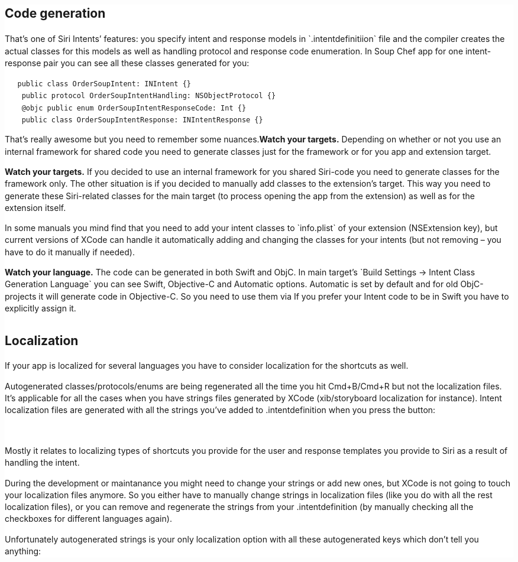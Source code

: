 ## Code generation

That’s one of Siri Intents’ features: you specify intent and response models in \`.intentdefinitiion\` file and the compiler creates the actual classes for this models as well as handling protocol and response code enumeration. In Soup Chef app for one intent-response pair you can see all these classes generated for you:

<pre class="wp-block-code"><code>	public class OrderSoupIntent: INIntent {}
	public protocol OrderSoupIntentHandling: NSObjectProtocol {}
	@objc public enum OrderSoupIntentResponseCode: Int {}
	public class OrderSoupIntentResponse: INIntentResponse {}</code></pre>

That’s really awesome but you need to remember some nuances.**Watch your targets.** Depending on whether or not you use an internal framework for shared code you need to generate classes just for the framework or for you app and extension target.

**Watch your targets.** If you decided to use an internal framework for you shared Siri-code you need to generate classes for the framework only. The other situation is if you decided to manually add classes to the extension’s target. This way you need to generate these Siri-related classes for the main target (to process opening the app from the extension) as well as for the extension itself.

In some manuals you mind find that you need to add your intent classes to \`info.plist\` of your extension (NSExtension key), but current versions of XCode can handle it automatically adding and changing the classes for your intents (but not removing &#8211; you have to do it manually if needed).

**Watch your language.** The code can be generated in both Swift and ObjC. In main target’s \`Build Settings -> Intent Class Generation Language\` you can see Swift, Objective-C and Automatic options. Automatic is set by default and for old ObjC-projects it will generate code in Objective-C. So you need to use them via If you prefer your Intent code to be in Swift you have to explicitly assign it.

## Localization

If your app is localized for several languages you have to consider localization for the shortcuts as well.

Autogenerated classes/protocols/enums are being regenerated all the time you hit Cmd+B/Cmd+R but not the localization files. It’s applicable for all the cases when you have strings files generated by XCode (xib/storyboard localization for instance). Intent localization files are generated with all the strings you’ve added to .intentdefinition when you press the button:<figure class="wp-block-image">

<img src="https://i2.wp.com/dmtopolog.com/wp-content/uploads/2019/04/Screenshot-2019-04-28-at-12.33.55.png?w=688&#038;ssl=1" alt="" class="wp-image-321" srcset="https://i2.wp.com/dmtopolog.com/wp-content/uploads/2019/04/Screenshot-2019-04-28-at-12.33.55.png?w=546&ssl=1 546w, https://i2.wp.com/dmtopolog.com/wp-content/uploads/2019/04/Screenshot-2019-04-28-at-12.33.55.png?resize=300%2C131&ssl=1 300w" sizes="(max-width: 546px) 100vw, 546px" data-recalc-dims="1" /> </figure>

Mostly it relates to localizing types of shortcuts you provide for the user and response templates you provide to Siri as a result of handling the intent.

During the development or maintanance you might need to change your strings or add new ones, but XCode is not going to touch your localization files anymore. So you either have to manually change strings in localization files (like you do with all the rest localization files), or you can remove and regenerate the strings from your .intentdefinition (by manually checking all the checkboxes for different languages again).

Unfortunately autogenerated strings is your only localization option with all these autogenerated keys which don’t tell you anything:

